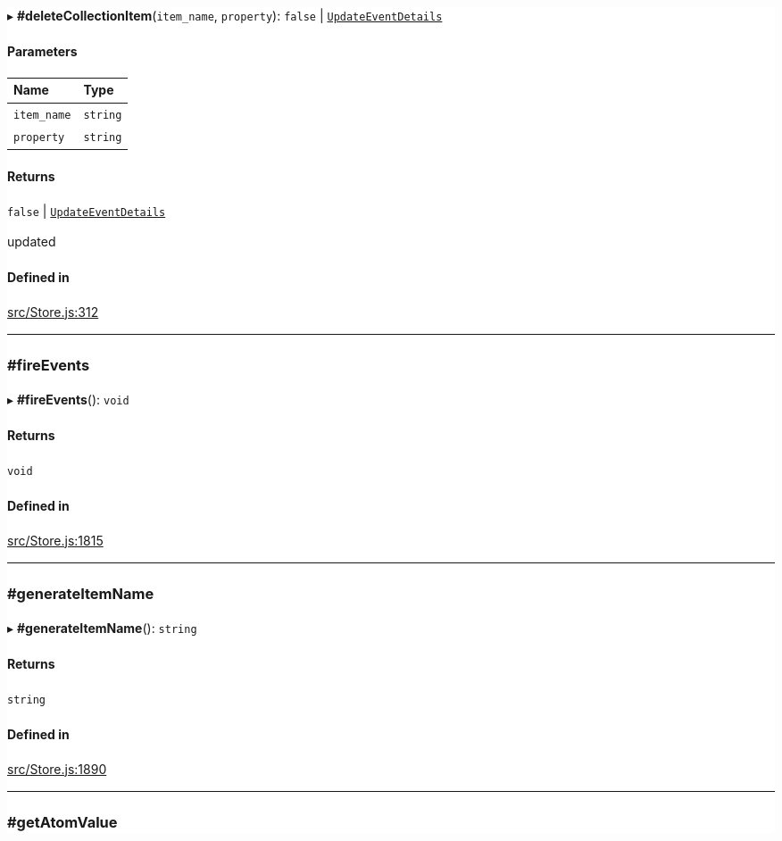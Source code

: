 ▸ **#deleteCollectionItem**(`item_name`, `property`): ``false`` \| [`UpdateEventDetails`](Store.UpdateEventDetails.md)

#### Parameters

| Name | Type |
| :------ | :------ |
| `item_name` | `string` |
| `property` | `string` |

#### Returns

``false`` \| [`UpdateEventDetails`](Store.UpdateEventDetails.md)

updated

#### Defined in

[src/Store.js:312](https://github.com/supercat911/store/blob/1f1d5645db60e14bbd16c4c9c2d9a5bd0e5ed379/src/Store.js#L312)

___

### #fireEvents

▸ **#fireEvents**(): `void`

#### Returns

`void`

#### Defined in

[src/Store.js:1815](https://github.com/supercat911/store/blob/1f1d5645db60e14bbd16c4c9c2d9a5bd0e5ed379/src/Store.js#L1815)

___

### #generateItemName

▸ **#generateItemName**(): `string`

#### Returns

`string`

#### Defined in

[src/Store.js:1890](https://github.com/supercat911/store/blob/1f1d5645db60e14bbd16c4c9c2d9a5bd0e5ed379/src/Store.js#L1890)

___

### #getAtomValue
